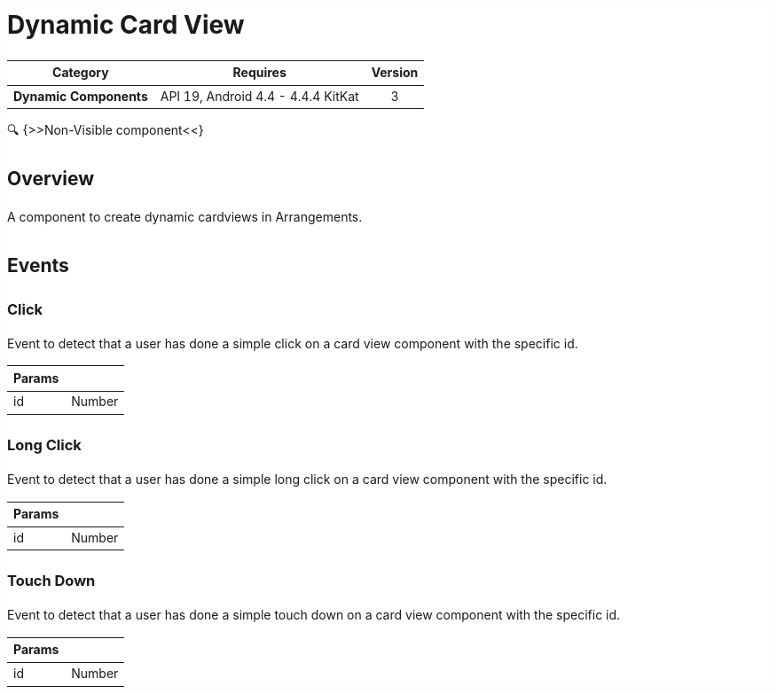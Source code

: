 # Dynamic Card View

| Category | Requires | Version |
|:--------:|:-------:|:--------:|
|**Dynamic Components**|<span class="chip chip-any">API 19, Android 4.4 - 4.4.4 KitKat</span>|<span class="chip chip-number">3</span>|

:mag: {>>Non-Visible component<<}

## Overview

A component to create dynamic cardviews in Arrangements.

## Events

### Click

Event to detect that a user has done a simple click on a card view component with the specific id.

<div class="block" ai2-block="event" not-rendered="true" value="%7B%22componentName%22:%20%22Dynamic%20Card%20View%22,%20%22name%22:%20%22Click%22,%20%22params%22:%20%5B%22id%22%5D%7D"></div>

| Params | []() |
|--------|------|
|id|<span class="chip chip-number">Number</span>|


### Long Click

Event to detect that a user has done a simple long click on a card view component with the specific id.

<div class="block" ai2-block="event" not-rendered="true" value="%7B%22componentName%22:%20%22Dynamic%20Card%20View%22,%20%22name%22:%20%22Long%20Click%22,%20%22params%22:%20%5B%22id%22%5D%7D"></div>

| Params | []() |
|--------|------|
|id|<span class="chip chip-number">Number</span>|


### Touch Down

Event to detect that a user has done a simple touch down on a card view component with the specific id.

<div class="block" ai2-block="event" not-rendered="true" value="%7B%22componentName%22:%20%22Dynamic%20Card%20View%22,%20%22name%22:%20%22Touch%20Down%22,%20%22params%22:%20%5B%22id%22%5D%7D"></div>

| Params | []() |
|--------|------|
|id|<span class="chip chip-number">Number</span>|

